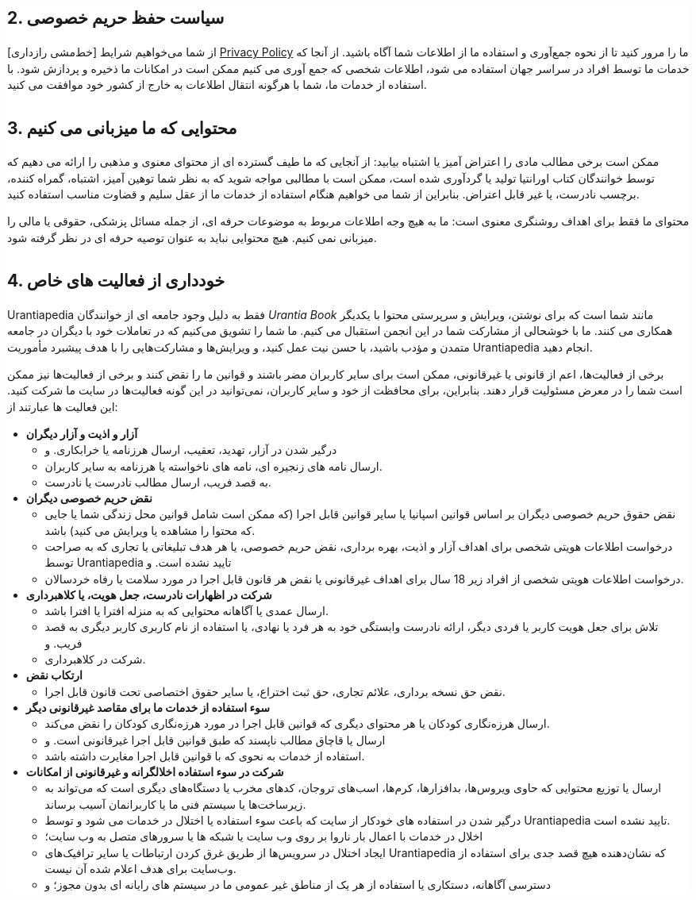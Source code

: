 
## 2. سیاست حفظ حریم خصوصی

از شما می‌خواهیم شرایط [خط‌مشی رازداری] [Privacy Policy](/fa/help/privacy_policy) ما را مرور کنید تا از نحوه جمع‌آوری و استفاده ما از اطلاعات شما آگاه باشید. از آنجا که خدمات ما توسط افراد در سراسر جهان استفاده می شود، اطلاعات شخصی که جمع آوری می کنیم ممکن است در امکانات ما ذخیره و پردازش شود. با استفاده از خدمات ما، شما با هرگونه انتقال اطلاعات به خارج از کشور خود موافقت می کنید. 

## 3. محتوایی که ما میزبانی می کنیم 

ممکن است برخی مطالب مادی را اعتراض آمیز یا اشتباه بیابید: از آنجایی که ما طیف گسترده ای از محتوای معنوی و مذهبی را ارائه می دهیم که توسط خوانندگان کتاب اورانتیا تولید یا گردآوری شده است، ممکن است با مطالبی مواجه شوید که به نظر شما توهین آمیز، اشتباه، گمراه کننده، برچسب نادرست، یا غیر قابل اعتراض. بنابراین از شما می خواهیم هنگام استفاده از خدمات ما از عقل سلیم و قضاوت مناسب استفاده کنید.

محتوای ما فقط برای اهداف روشنگری معنوی است: ما به هیچ وجه اطلاعات مربوط به موضوعات حرفه ای، از جمله مسائل پزشکی، حقوقی یا مالی را میزبانی نمی کنیم. هیچ محتوایی نباید به عنوان توصیه حرفه ای در نظر گرفته شود. 

## 4. خودداری از فعالیت های خاص

Urantiapedia فقط به دلیل وجود جامعه ای از خوانندگان _Urantia Book_ مانند شما است که برای نوشتن، ویرایش و سرپرستی محتوا با یکدیگر همکاری می کنند. ما با خوشحالی از مشارکت شما در این انجمن استقبال می کنیم. ما شما را تشویق می‌کنیم که در تعاملات خود با دیگران در جامعه متمدن و مؤدب باشید، با حسن نیت عمل کنید، و ویرایش‌ها و مشارکت‌هایی را با هدف پیشبرد مأموریت Urantiapedia انجام دهید. 

برخی از فعالیت‌ها، اعم از قانونی یا غیرقانونی، ممکن است برای سایر کاربران مضر باشند و قوانین ما را نقض کنند و برخی از فعالیت‌ها نیز ممکن است شما را در معرض مسئولیت قرار دهند. بنابراین، برای محافظت از خود و سایر کاربران، نمی‌توانید در این گونه فعالیت‌ها در سایت ما شرکت کنید. این فعالیت ها عبارتند از: 

- **آزار و اذیت و آزار دیگران**
	- درگیر شدن در آزار، تهدید، تعقیب، ارسال هرزنامه یا خرابکاری. و
	- ارسال نامه های زنجیره ای، نامه های ناخواسته یا هرزنامه به سایر کاربران. 
	- به قصد فریب، ارسال مطالب نادرست یا نادرست.
- **نقض حریم خصوصی دیگران** 
	- نقض حقوق حریم خصوصی دیگران بر اساس قوانین اسپانیا یا سایر قوانین قابل اجرا (که ممکن است شامل قوانین محل زندگی شما یا جایی که محتوا را مشاهده یا ویرایش می کنید) باشد.
	- درخواست اطلاعات هویتی شخصی برای اهداف آزار و اذیت، بهره برداری، نقض حریم خصوصی، یا هر هدف تبلیغاتی یا تجاری که به صراحت توسط Urantiapedia تایید نشده است. و 
	- درخواست اطلاعات هویتی شخصی از افراد زیر 18 سال برای اهداف غیرقانونی یا نقض هر قانون قابل اجرا در مورد سلامت یا رفاه خردسالان. 
- **شرکت در اظهارات نادرست، جعل هویت، یا کلاهبرداری**
	- ارسال عمدی یا آگاهانه محتوایی که به منزله افترا یا افترا باشد. 
	- تلاش برای جعل هویت کاربر یا فردی دیگر، ارائه نادرست وابستگی خود به هر فرد یا نهادی، یا استفاده از نام کاربری کاربر دیگری به قصد فریب. و 
	- شرکت در کلاهبرداری.
- **ارتکاب نقض**
	- نقض حق نسخه برداری، علائم تجاری، حق ثبت اختراع، یا سایر حقوق اختصاصی تحت قانون قابل اجرا. 
- **سوء استفاده از خدمات ما برای مقاصد غیرقانونی دیگر** 
	- ارسال هرزه‌نگاری کودکان یا هر محتوای دیگری که قوانین قابل اجرا در مورد هرزه‌نگاری کودکان را نقض می‌کند. 
	- ارسال یا قاچاق مطالب ناپسند که طبق قوانین قابل اجرا غیرقانونی است. و 
	- استفاده از خدمات به نحوی که با قوانین قابل اجرا مغایرت داشته باشد. 
- **شرکت در سوء استفاده اخلالگرانه و غیرقانونی از امکانات**
	- ارسال یا توزیع محتوایی که حاوی ویروس‌ها، بدافزارها، کرم‌ها، اسب‌های تروجان، کدهای مخرب یا دستگاه‌های دیگری است که می‌تواند به زیرساخت‌ها یا سیستم فنی ما یا کاربرانمان آسیب برساند. 
	- درگیر شدن در استفاده های خودکار از سایت که باعث سوء استفاده یا اختلال در خدمات می شود و توسط Urantiapedia تایید نشده است. 
	- اخلال در خدمات با اعمال بار ناروا بر روی وب سایت یا شبکه ها یا سرورهای متصل به وب سایت؛ 
	- ایجاد اختلال در سرویس‌ها از طریق غرق کردن ارتباطات یا سایر ترافیک‌های Urantiapedia که نشان‌دهنده هیچ قصد جدی برای استفاده از وب‌سایت برای هدف اعلام شده آن نیست. 
	- دسترسی آگاهانه، دستکاری یا استفاده از هر یک از مناطق غیر عمومی ما در سیستم های رایانه ای بدون مجوز؛ و
